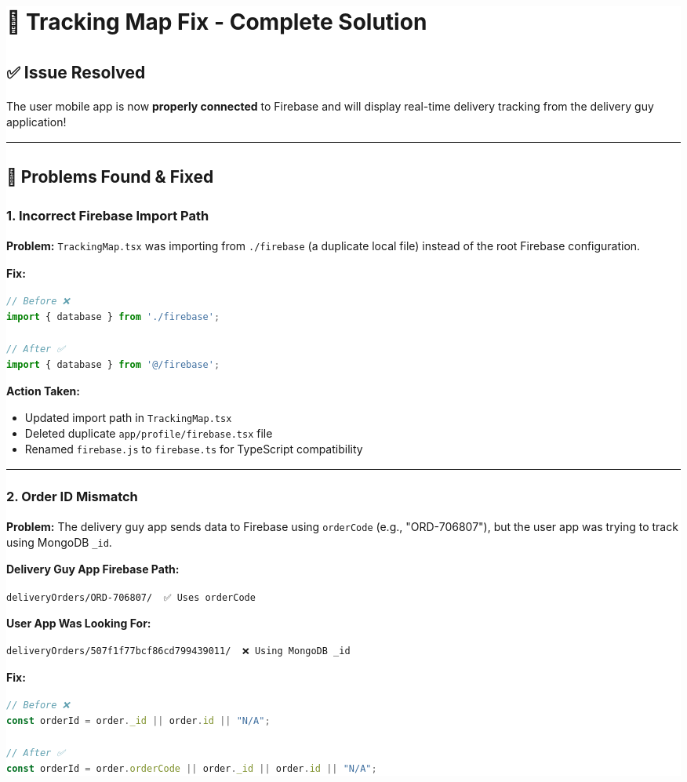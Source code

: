 # 🔧 Tracking Map Fix - Complete Solution

## ✅ Issue Resolved

The user mobile app is now **properly connected** to Firebase and will display real-time delivery tracking from the delivery guy application!

---

## 🐛 Problems Found & Fixed

### 1. **Incorrect Firebase Import Path**
**Problem:** `TrackingMap.tsx` was importing from `./firebase` (a duplicate local file) instead of the root Firebase configuration.

**Fix:**
```typescript
// Before ❌
import { database } from './firebase';

// After ✅
import { database } from '@/firebase';
```

**Action Taken:**
- Updated import path in `TrackingMap.tsx`
- Deleted duplicate `app/profile/firebase.tsx` file
- Renamed `firebase.js` to `firebase.ts` for TypeScript compatibility

---

### 2. **Order ID Mismatch**
**Problem:** The delivery guy app sends data to Firebase using `orderCode` (e.g., "ORD-706807"), but the user app was trying to track using MongoDB `_id`.

**Delivery Guy App Firebase Path:**
```
deliveryOrders/ORD-706807/  ✅ Uses orderCode
```

**User App Was Looking For:**
```
deliveryOrders/507f1f77bcf86cd799439011/  ❌ Using MongoDB _id
```

**Fix:**
```typescript
// Before ❌
const orderId = order._id || order.id || "N/A";

// After ✅
const orderId = order.orderCode || order._id || order.id || "N/A";
```
